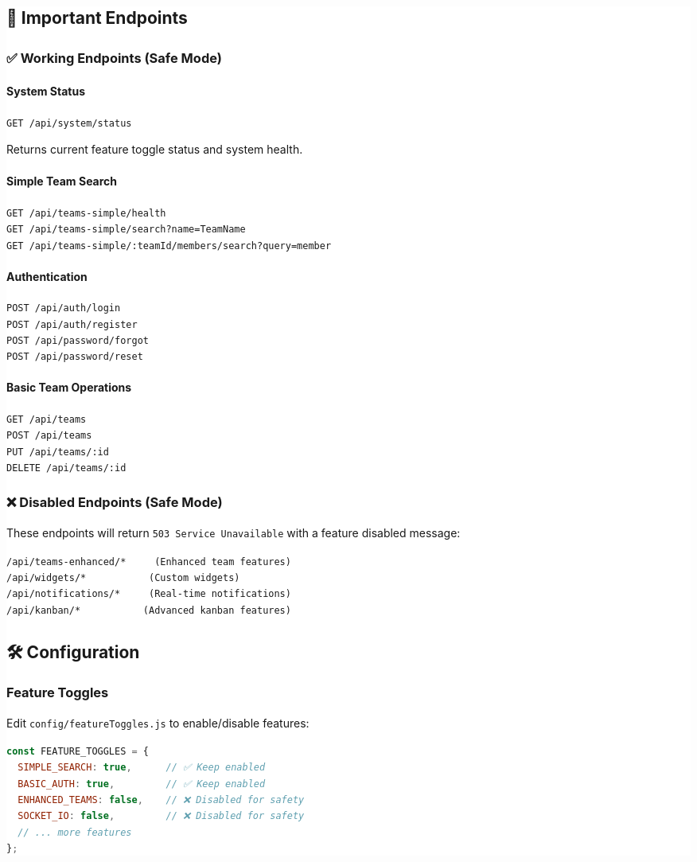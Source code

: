 ## 📍 Important Endpoints

### ✅ Working Endpoints (Safe Mode)

#### System Status
```
GET /api/system/status
```
Returns current feature toggle status and system health.

#### Simple Team Search
```
GET /api/teams-simple/health
GET /api/teams-simple/search?name=TeamName
GET /api/teams-simple/:teamId/members/search?query=member
```

#### Authentication
```
POST /api/auth/login
POST /api/auth/register
POST /api/password/forgot
POST /api/password/reset
```

#### Basic Team Operations
```
GET /api/teams
POST /api/teams
PUT /api/teams/:id
DELETE /api/teams/:id
```

### ❌ Disabled Endpoints (Safe Mode)

These endpoints will return `503 Service Unavailable` with a feature disabled message:

```
/api/teams-enhanced/*     (Enhanced team features)
/api/widgets/*           (Custom widgets)
/api/notifications/*     (Real-time notifications)
/api/kanban/*           (Advanced kanban features)
```

## 🛠️ Configuration

### Feature Toggles

Edit `config/featureToggles.js` to enable/disable features:

```javascript
const FEATURE_TOGGLES = {
  SIMPLE_SEARCH: true,      // ✅ Keep enabled
  BASIC_AUTH: true,         // ✅ Keep enabled
  ENHANCED_TEAMS: false,    // ❌ Disabled for safety
  SOCKET_IO: false,         // ❌ Disabled for safety
  // ... more features
};
```

